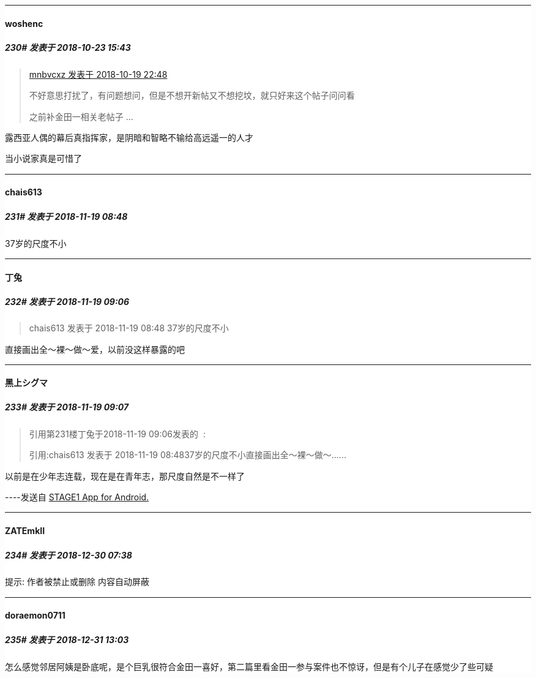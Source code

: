 *****

####  woshenc  
##### 230#       发表于 2018-10-23 15:43

<blockquote><a href="httphttps://bbs.saraba1st.com/2b/forum.php?mod=redirect&amp;goto=findpost&amp;pid=41318209&amp;ptid=1574514" target="_blank">mnbvcxz 发表于 2018-10-19 22:48</a>

不好意思打扰了，有问题想问，但是不想开新帖又不想挖坟，就只好来这个帖子问问看

之前补金田一相关老帖子 ...</blockquote>
露西亚人偶的幕后真指挥家，是阴暗和智略不输给高远遥一的人才

当小说家真是可惜了

*****

####  chais613  
##### 231#       发表于 2018-11-19 08:48

37岁的尺度不小

*****

####  丁兔  
##### 232#       发表于 2018-11-19 09:06

<blockquote>chais613 发表于 2018-11-19 08:48
37岁的尺度不小</blockquote>
直接画出全～裸～做～爱，以前没这样暴露的吧

*****

####  黑上シグマ  
##### 233#       发表于 2018-11-19 09:07

<blockquote>引用第231楼丁兔于2018-11-19 09:06发表的  :

引用:chais613 发表于 2018-11-19 08:4837岁的尺度不小直接画出全～裸～做～......</blockquote>
以前是在少年志连载，现在是在青年志，那尺度自然是不一样了

----发送自 [STAGE1 App for Android.](http://stage1.5j4m.com/?1.33)

*****

####  ZATEmkII  
##### 234#       发表于 2018-12-30 07:38

提示: 作者被禁止或删除 内容自动屏蔽

*****

####  doraemon0711  
##### 235#       发表于 2018-12-31 13:03

怎么感觉邻居阿姨是卧底呢，是个巨乳很符合金田一喜好，第二篇里看金田一参与案件也不惊讶，但是有个儿子在感觉少了些可疑
